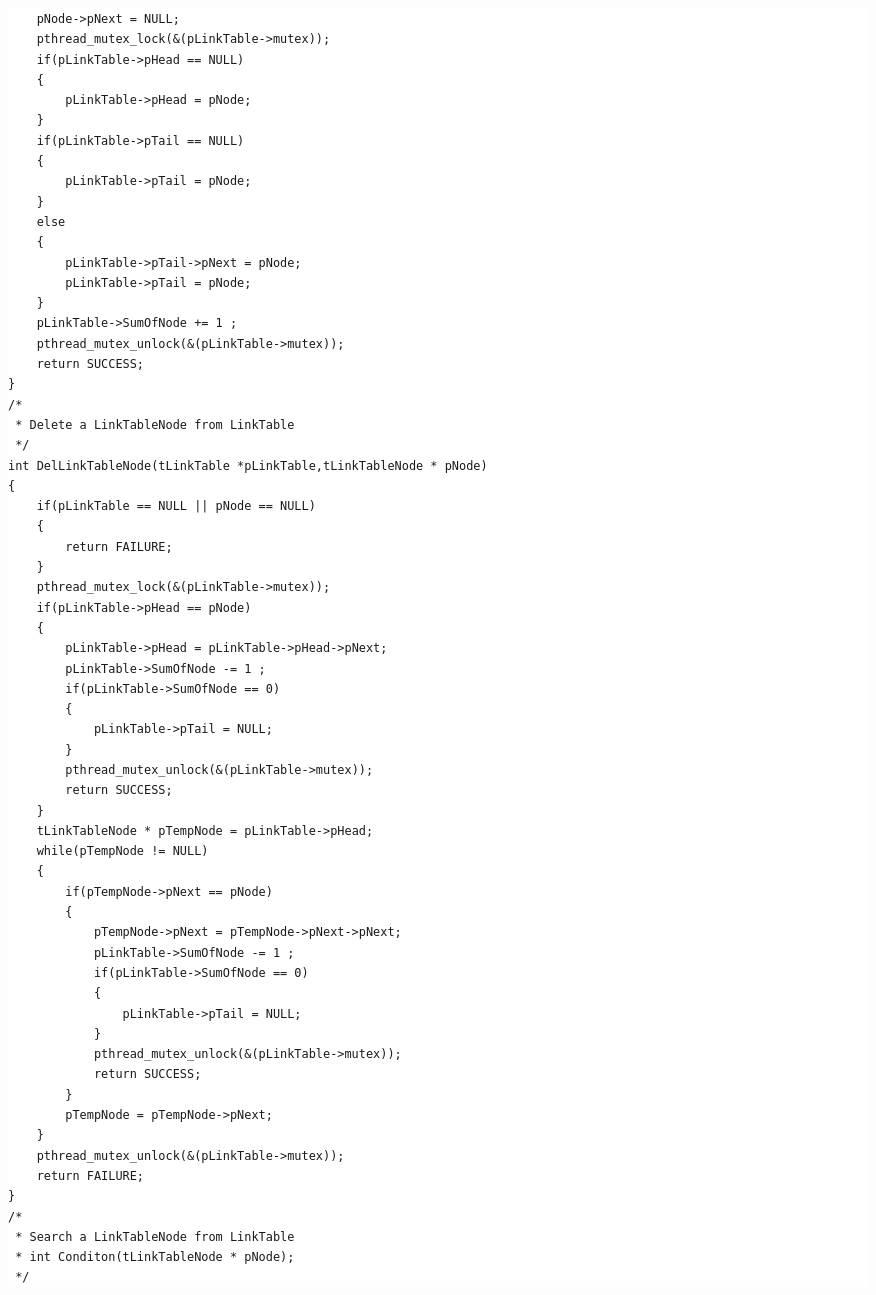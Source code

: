 ```
    pNode->pNext = NULL;
    pthread_mutex_lock(&(pLinkTable->mutex));
    if(pLinkTable->pHead == NULL)
    {
        pLinkTable->pHead = pNode;
    }
    if(pLinkTable->pTail == NULL)
    {
        pLinkTable->pTail = pNode;
    }
    else
    {
        pLinkTable->pTail->pNext = pNode;
        pLinkTable->pTail = pNode;
    }
    pLinkTable->SumOfNode += 1 ;
    pthread_mutex_unlock(&(pLinkTable->mutex));
    return SUCCESS;
}
/*
 * Delete a LinkTableNode from LinkTable
 */
int DelLinkTableNode(tLinkTable *pLinkTable,tLinkTableNode * pNode)
{
    if(pLinkTable == NULL || pNode == NULL)
    {
        return FAILURE;
    }
    pthread_mutex_lock(&(pLinkTable->mutex));
    if(pLinkTable->pHead == pNode)
    {
        pLinkTable->pHead = pLinkTable->pHead->pNext;
        pLinkTable->SumOfNode -= 1 ;
        if(pLinkTable->SumOfNode == 0)
        {
            pLinkTable->pTail = NULL;
        }
        pthread_mutex_unlock(&(pLinkTable->mutex));
        return SUCCESS;
    }
    tLinkTableNode * pTempNode = pLinkTable->pHead;
    while(pTempNode != NULL)
    {
        if(pTempNode->pNext == pNode)
        {
            pTempNode->pNext = pTempNode->pNext->pNext;
            pLinkTable->SumOfNode -= 1 ;
            if(pLinkTable->SumOfNode == 0)
            {
                pLinkTable->pTail = NULL;
            }
            pthread_mutex_unlock(&(pLinkTable->mutex));
            return SUCCESS;
        }
        pTempNode = pTempNode->pNext;
    }
    pthread_mutex_unlock(&(pLinkTable->mutex));
    return FAILURE;
}
/*
 * Search a LinkTableNode from LinkTable
 * int Conditon(tLinkTableNode * pNode);
 */
```